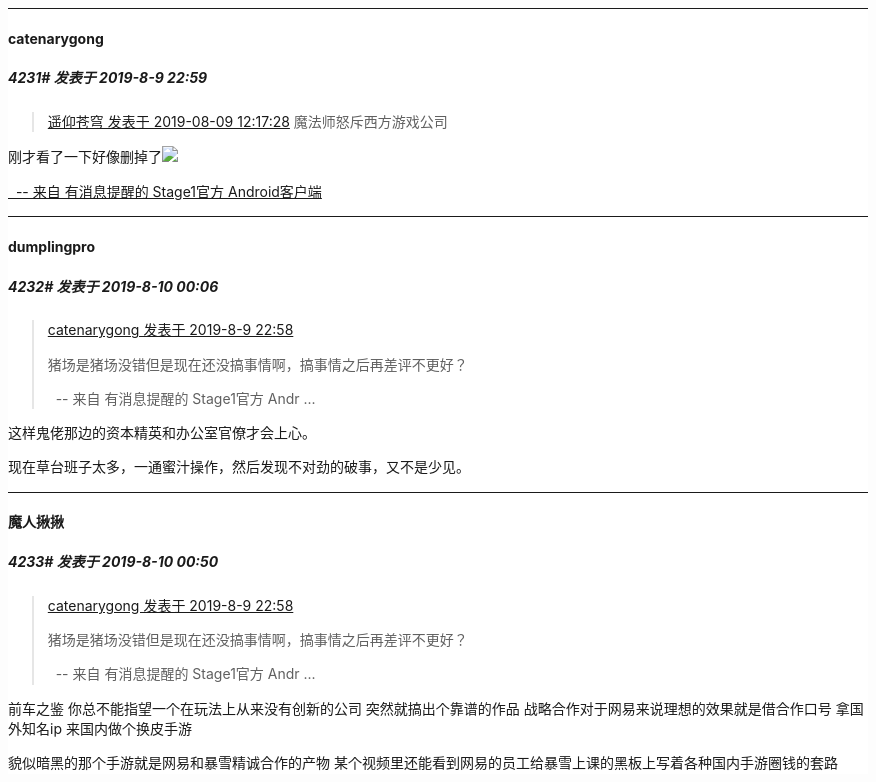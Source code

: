 

*****

####  catenarygong  
##### 4231#       发表于 2019-8-9 22:59



<blockquote><a href="httphttps://bbs.saraba1st.com/2b/forum.php?mod=redirect&amp;goto=findpost&amp;pid=44849352&amp;ptid=1574255" target="_blank">遥仰苍穹 发表于 2019-08-09 12:17:28</a>
魔法师怒斥西方游戏公司</blockquote>刚才看了一下好像删掉了<img src="https://static.saraba1st.com/image/smiley/face2017/037.png" referrerpolicy="no-referrer">

[  -- 来自 有消息提醒的 Stage1官方 Android客户端](https://www.coolapk.com/apk/140634)







*****

####  dumplingpro  
##### 4232#       发表于 2019-8-10 00:06



<blockquote><a href="httphttps://bbs.saraba1st.com/2b/forum.php?mod=redirect&amp;goto=findpost&amp;pid=44856956&amp;ptid=1574255" target="_blank">catenarygong 发表于 2019-8-9 22:58</a>

猪场是猪场没错但是现在还没搞事情啊，搞事情之后再差评不更好？


  -- 来自 有消息提醒的 Stage1官方 Andr ...</blockquote>
这样鬼佬那边的资本精英和办公室官僚才会上心。


现在草台班子太多，一通蜜汁操作，然后发现不对劲的破事，又不是少见。







*****

####  魔人揪揪  
##### 4233#       发表于 2019-8-10 00:50



<blockquote><a href="httphttps://bbs.saraba1st.com/2b/forum.php?mod=redirect&amp;goto=findpost&amp;pid=44856956&amp;ptid=1574255" target="_blank">catenarygong 发表于 2019-8-9 22:58</a>

猪场是猪场没错但是现在还没搞事情啊，搞事情之后再差评不更好？


  -- 来自 有消息提醒的 Stage1官方 Andr ...</blockquote>
前车之鉴 你总不能指望一个在玩法上从来没有创新的公司 突然就搞出个靠谱的作品 战略合作对于网易来说理想的效果就是借合作口号 拿国外知名ip 来国内做个换皮手游 

貌似暗黑的那个手游就是网易和暴雪精诚合作的产物 某个视频里还能看到网易的员工给暴雪上课的黑板上写着各种国内手游圈钱的套路


